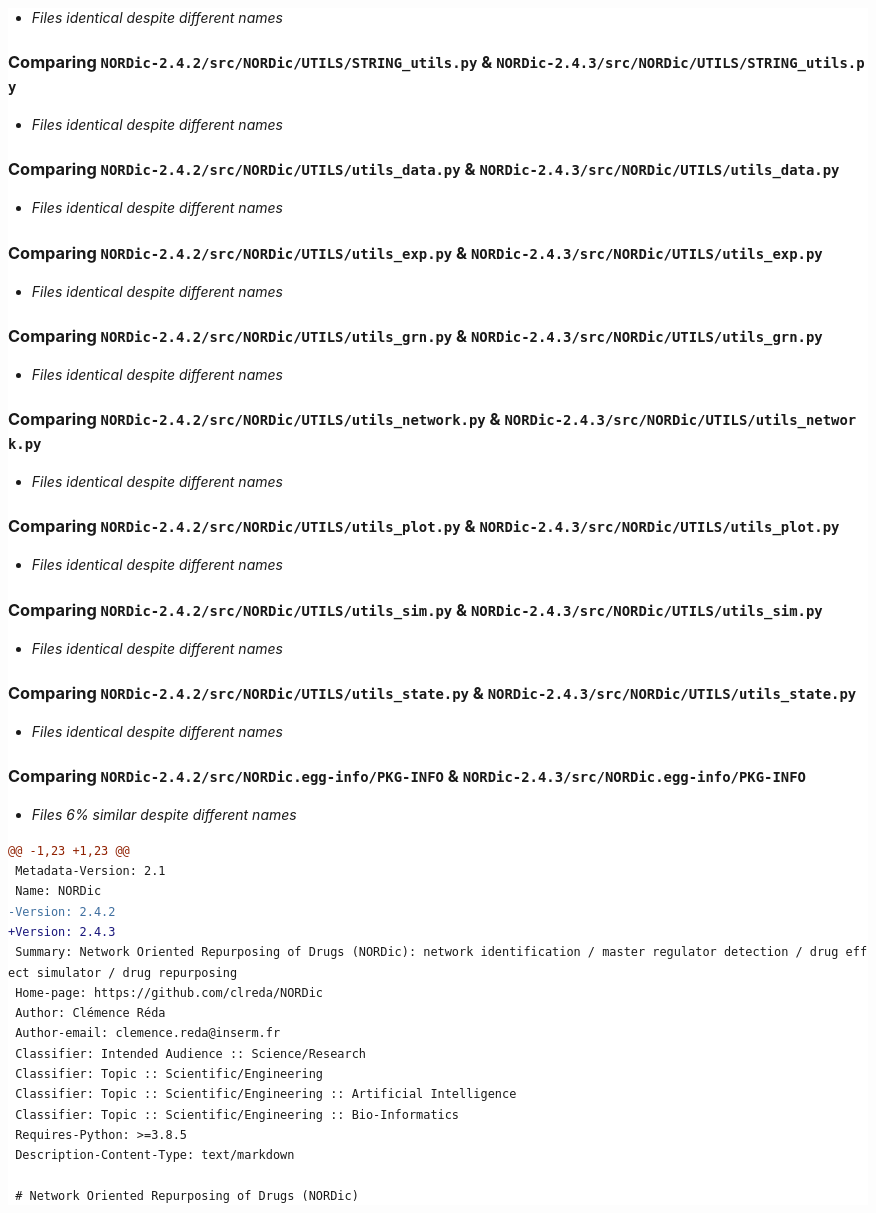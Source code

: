  * *Files identical despite different names*

### Comparing `NORDic-2.4.2/src/NORDic/UTILS/STRING_utils.py` & `NORDic-2.4.3/src/NORDic/UTILS/STRING_utils.py`

 * *Files identical despite different names*

### Comparing `NORDic-2.4.2/src/NORDic/UTILS/utils_data.py` & `NORDic-2.4.3/src/NORDic/UTILS/utils_data.py`

 * *Files identical despite different names*

### Comparing `NORDic-2.4.2/src/NORDic/UTILS/utils_exp.py` & `NORDic-2.4.3/src/NORDic/UTILS/utils_exp.py`

 * *Files identical despite different names*

### Comparing `NORDic-2.4.2/src/NORDic/UTILS/utils_grn.py` & `NORDic-2.4.3/src/NORDic/UTILS/utils_grn.py`

 * *Files identical despite different names*

### Comparing `NORDic-2.4.2/src/NORDic/UTILS/utils_network.py` & `NORDic-2.4.3/src/NORDic/UTILS/utils_network.py`

 * *Files identical despite different names*

### Comparing `NORDic-2.4.2/src/NORDic/UTILS/utils_plot.py` & `NORDic-2.4.3/src/NORDic/UTILS/utils_plot.py`

 * *Files identical despite different names*

### Comparing `NORDic-2.4.2/src/NORDic/UTILS/utils_sim.py` & `NORDic-2.4.3/src/NORDic/UTILS/utils_sim.py`

 * *Files identical despite different names*

### Comparing `NORDic-2.4.2/src/NORDic/UTILS/utils_state.py` & `NORDic-2.4.3/src/NORDic/UTILS/utils_state.py`

 * *Files identical despite different names*

### Comparing `NORDic-2.4.2/src/NORDic.egg-info/PKG-INFO` & `NORDic-2.4.3/src/NORDic.egg-info/PKG-INFO`

 * *Files 6% similar despite different names*

```diff
@@ -1,23 +1,23 @@
 Metadata-Version: 2.1
 Name: NORDic
-Version: 2.4.2
+Version: 2.4.3
 Summary: Network Oriented Repurposing of Drugs (NORDic): network identification / master regulator detection / drug effect simulator / drug repurposing
 Home-page: https://github.com/clreda/NORDic
 Author: Clémence Réda
 Author-email: clemence.reda@inserm.fr
 Classifier: Intended Audience :: Science/Research
 Classifier: Topic :: Scientific/Engineering
 Classifier: Topic :: Scientific/Engineering :: Artificial Intelligence
 Classifier: Topic :: Scientific/Engineering :: Bio-Informatics
 Requires-Python: >=3.8.5
 Description-Content-Type: text/markdown
 
 # Network Oriented Repurposing of Drugs (NORDic)
```